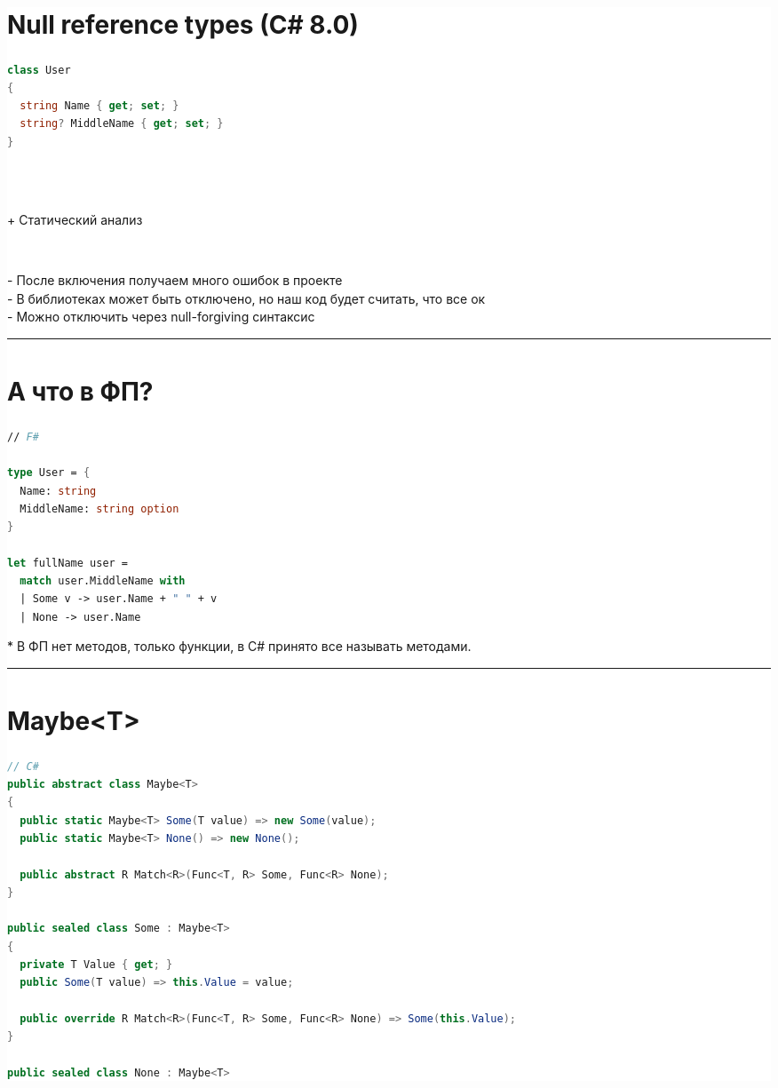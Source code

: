 

# Null reference types (C# 8.0)

```csharp
class User
{
  string Name { get; set; }
  string? MiddleName { get; set; }
}
```

<br />
<br />

\+ Статический анализ

<br />

\- После включения получаем много ошибок в проекте  
\- В библиотеках может быть отключено, но наш код будет считать, что все ок  
\- Можно отключить через null-forgiving синтаксис

---

# А что в ФП?

```fsharp {all} {lines:true}
// F#

type User = {
  Name: string
  MiddleName: string option
}

let fullName user =
  match user.MiddleName with
  | Some v -> user.Name + " " + v
  | None -> user.Name
```

\* В ФП нет методов, только функции, в C# принято все называть методами.

---

# Maybe\<T\>

```csharp {1-6,8-14,16-19,21|1,2,7,15,20} {lines:true}
// C#
public abstract class Maybe<T>
{
  public static Maybe<T> Some(T value) => new Some(value);
  public static Maybe<T> None() => new None();

  public abstract R Match<R>(Func<T, R> Some, Func<R> None);
}

public sealed class Some : Maybe<T>
{
  private T Value { get; }
  public Some(T value) => this.Value = value;

  public override R Match<R>(Func<T, R> Some, Func<R> None) => Some(this.Value);
}

public sealed class None : Maybe<T>
```